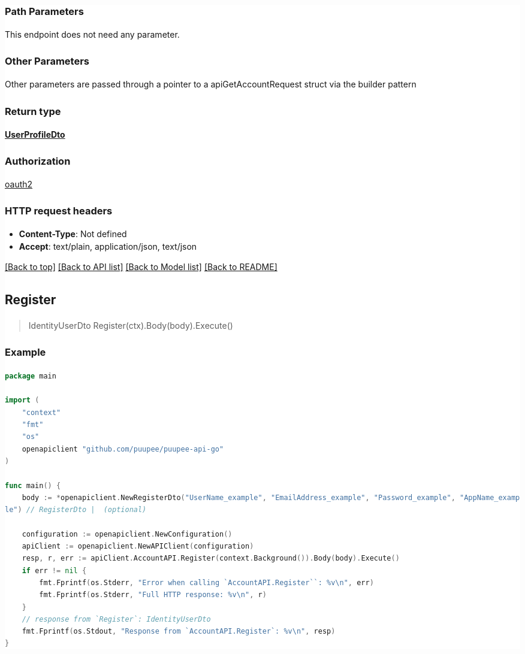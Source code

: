 ### Path Parameters

This endpoint does not need any parameter.

### Other Parameters

Other parameters are passed through a pointer to a apiGetAccountRequest struct via the builder pattern


### Return type

[**UserProfileDto**](UserProfileDto.md)

### Authorization

[oauth2](../README.md#oauth2)

### HTTP request headers

- **Content-Type**: Not defined
- **Accept**: text/plain, application/json, text/json

[[Back to top]](#) [[Back to API list]](../README.md#documentation-for-api-endpoints)
[[Back to Model list]](../README.md#documentation-for-models)
[[Back to README]](../README.md)


## Register

> IdentityUserDto Register(ctx).Body(body).Execute()



### Example

```go
package main

import (
	"context"
	"fmt"
	"os"
	openapiclient "github.com/puupee/puupee-api-go"
)

func main() {
	body := *openapiclient.NewRegisterDto("UserName_example", "EmailAddress_example", "Password_example", "AppName_example") // RegisterDto |  (optional)

	configuration := openapiclient.NewConfiguration()
	apiClient := openapiclient.NewAPIClient(configuration)
	resp, r, err := apiClient.AccountAPI.Register(context.Background()).Body(body).Execute()
	if err != nil {
		fmt.Fprintf(os.Stderr, "Error when calling `AccountAPI.Register``: %v\n", err)
		fmt.Fprintf(os.Stderr, "Full HTTP response: %v\n", r)
	}
	// response from `Register`: IdentityUserDto
	fmt.Fprintf(os.Stdout, "Response from `AccountAPI.Register`: %v\n", resp)
}
```
